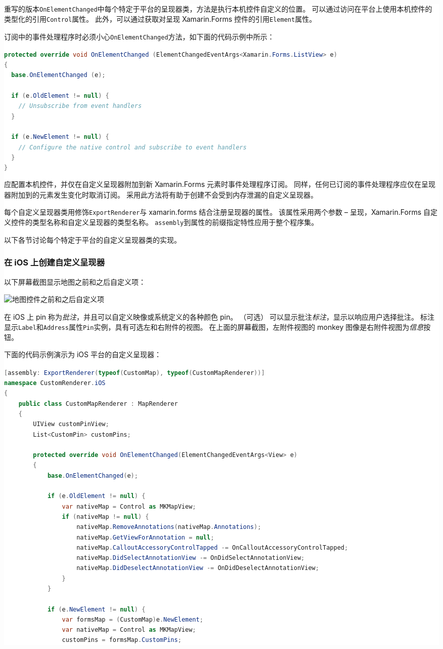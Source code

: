 重写的版本`OnElementChanged`中每个特定于平台的呈现器类，方法是执行本机控件自定义的位置。 可以通过访问在平台上使用本机控件的类型化的引用`Control`属性。 此外，可以通过获取对呈现 Xamarin.Forms 控件的引用`Element`属性。

订阅中的事件处理程序时必须小心`OnElementChanged`方法，如下面的代码示例中所示：

```csharp
protected override void OnElementChanged (ElementChangedEventArgs<Xamarin.Forms.ListView> e)
{
  base.OnElementChanged (e);

  if (e.OldElement != null) {
    // Unsubscribe from event handlers
  }

  if (e.NewElement != null) {
    // Configure the native control and subscribe to event handlers
  }
}
```

应配置本机控件，并仅在自定义呈现器附加到新 Xamarin.Forms 元素时事件处理程序订阅。 同样，任何已订阅的事件处理程序应仅在呈现器附加到的元素发生变化时取消订阅。 采用此方法将有助于创建不会受到内存泄漏的自定义呈现器。

每个自定义呈现器类用修饰`ExportRenderer`与 xamarin.forms 结合注册呈现器的属性。 该属性采用两个参数 – 呈现，Xamarin.Forms 自定义控件的类型名称和自定义呈现器的类型名称。 `assembly`到属性的前缀指定特性应用于整个程序集。

以下各节讨论每个特定于平台的自定义呈现器类的实现。

### <a name="creating-the-custom-renderer-on-ios"></a>在 iOS 上创建自定义呈现器

以下屏幕截图显示地图之前和之后自定义项：

![](customized-pin-images/map-layout-ios.png "地图控件之前和之后自定义项")

在 iOS 上 pin 称为*批注*，并且可以自定义映像或系统定义的各种颜色 pin。 （可选） 可以显示批注*标注*，显示以响应用户选择批注。 标注显示`Label`和`Address`属性`Pin`实例，具有可选左和右附件的视图。 在上面的屏幕截图，左附件视图的 monkey 图像是右附件视图为*信息*按钮。

下面的代码示例演示为 iOS 平台的自定义呈现器：

```csharp
[assembly: ExportRenderer(typeof(CustomMap), typeof(CustomMapRenderer))]
namespace CustomRenderer.iOS
{
    public class CustomMapRenderer : MapRenderer
    {
        UIView customPinView;
        List<CustomPin> customPins;

        protected override void OnElementChanged(ElementChangedEventArgs<View> e)
        {
            base.OnElementChanged(e);

            if (e.OldElement != null) {
                var nativeMap = Control as MKMapView;
                if (nativeMap != null) {
                    nativeMap.RemoveAnnotations(nativeMap.Annotations);
                    nativeMap.GetViewForAnnotation = null;
                    nativeMap.CalloutAccessoryControlTapped -= OnCalloutAccessoryControlTapped;
                    nativeMap.DidSelectAnnotationView -= OnDidSelectAnnotationView;
                    nativeMap.DidDeselectAnnotationView -= OnDidDeselectAnnotationView;
                }
            }

            if (e.NewElement != null) {
                var formsMap = (CustomMap)e.NewElement;
                var nativeMap = Control as MKMapView;
                customPins = formsMap.CustomPins;
```